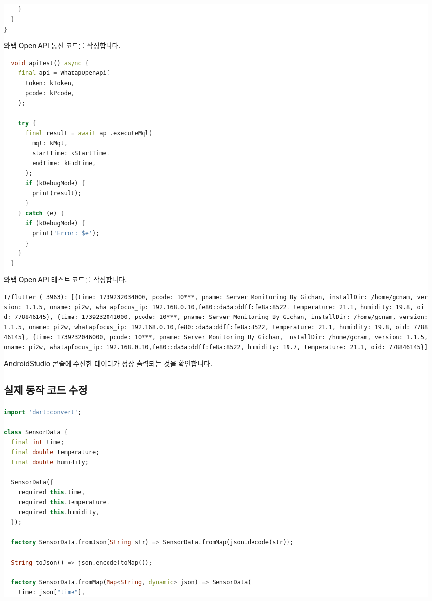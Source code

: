 ```dart
    }  
  }  
}
```
와탭 Open API 통신 코드를 작성합니다. 

```dart
  void apiTest() async {
    final api = WhatapOpenApi(
      token: kToken,
      pcode: kPcode,
    );

    try {
      final result = await api.executeMql(
        mql: kMql,
        startTime: kStartTime,
        endTime: kEndTime,
      );
      if (kDebugMode) {
        print(result);
      }
    } catch (e) {
      if (kDebugMode) {
        print('Error: $e');
      }
    }
  }
```
와탭 Open API 테스트 코드를 작성합니다. 

```
I/flutter ( 3963): [{time: 1739232034000, pcode: 10***, pname: Server Monitoring By Gichan, installDir: /home/gcnam, version: 1.1.5, oname: pi2w, whatapfocus_ip: 192.168.0.10,fe80::da3a:ddff:fe8a:8522, temperature: 21.1, humidity: 19.8, oid: 778846145}, {time: 1739232041000, pcode: 10***, pname: Server Monitoring By Gichan, installDir: /home/gcnam, version: 1.1.5, oname: pi2w, whatapfocus_ip: 192.168.0.10,fe80::da3a:ddff:fe8a:8522, temperature: 21.1, humidity: 19.8, oid: 778846145}, {time: 1739232046000, pcode: 10***, pname: Server Monitoring By Gichan, installDir: /home/gcnam, version: 1.1.5, oname: pi2w, whatapfocus_ip: 192.168.0.10,fe80::da3a:ddff:fe8a:8522, humidity: 19.7, temperature: 21.1, oid: 778846145}]
```
AndroidStudio 콘솔에 수신한 데이터가 정상 출력되는 것을 확인합니다. 

## 실제 동작 코드 수정

```dart
import 'dart:convert';  
  
class SensorData {  
  final int time;  
  final double temperature;  
  final double humidity;  
  
  SensorData({  
    required this.time,  
    required this.temperature,  
    required this.humidity,  
  });  
  
  factory SensorData.fromJson(String str) => SensorData.fromMap(json.decode(str));  
  
  String toJson() => json.encode(toMap());  
  
  factory SensorData.fromMap(Map<String, dynamic> json) => SensorData(  
    time: json["time"],  
```